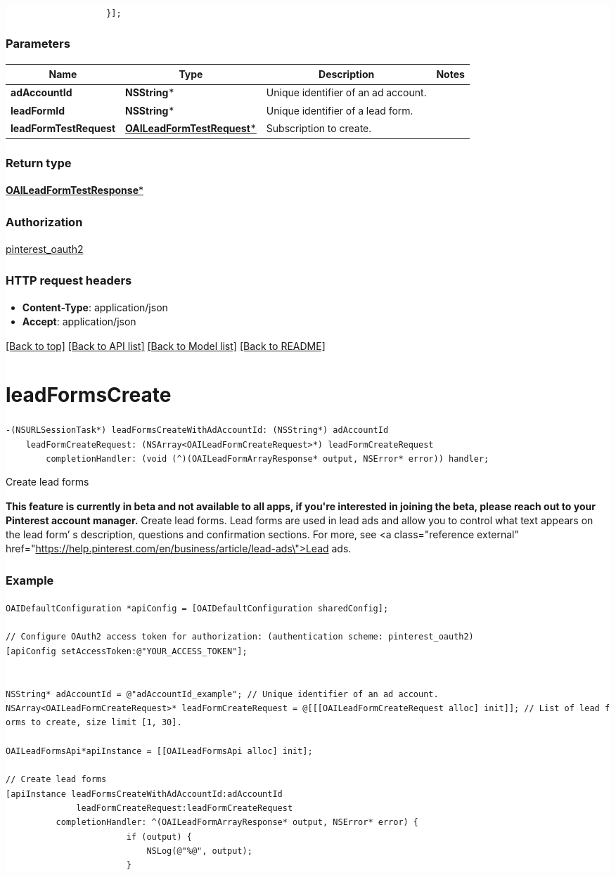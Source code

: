 ```objc
                    }];
```

### Parameters

Name | Type | Description  | Notes
------------- | ------------- | ------------- | -------------
 **adAccountId** | **NSString***| Unique identifier of an ad account. | 
 **leadFormId** | **NSString***| Unique identifier of a lead form. | 
 **leadFormTestRequest** | [**OAILeadFormTestRequest***](OAILeadFormTestRequest.md)| Subscription to create. | 

### Return type

[**OAILeadFormTestResponse***](OAILeadFormTestResponse.md)

### Authorization

[pinterest_oauth2](../README.md#pinterest_oauth2)

### HTTP request headers

 - **Content-Type**: application/json
 - **Accept**: application/json

[[Back to top]](#) [[Back to API list]](../README.md#documentation-for-api-endpoints) [[Back to Model list]](../README.md#documentation-for-models) [[Back to README]](../README.md)

# **leadFormsCreate**
```objc
-(NSURLSessionTask*) leadFormsCreateWithAdAccountId: (NSString*) adAccountId
    leadFormCreateRequest: (NSArray<OAILeadFormCreateRequest>*) leadFormCreateRequest
        completionHandler: (void (^)(OAILeadFormArrayResponse* output, NSError* error)) handler;
```

Create lead forms

<strong>This feature is currently in beta and not available to all apps, if you're interested in joining the beta, please reach out to your Pinterest account manager.</strong>  Create lead forms. Lead forms are used in lead ads and allow you to control what text appears on the lead form’ s description, questions and confirmation sections.  For more, see <a class=\"reference external\" href=\"https://help.pinterest.com/en/business/article/lead-ads\">Lead ads</a>.

### Example
```objc
OAIDefaultConfiguration *apiConfig = [OAIDefaultConfiguration sharedConfig];

// Configure OAuth2 access token for authorization: (authentication scheme: pinterest_oauth2)
[apiConfig setAccessToken:@"YOUR_ACCESS_TOKEN"];


NSString* adAccountId = @"adAccountId_example"; // Unique identifier of an ad account.
NSArray<OAILeadFormCreateRequest>* leadFormCreateRequest = @[[[OAILeadFormCreateRequest alloc] init]]; // List of lead forms to create, size limit [1, 30].

OAILeadFormsApi*apiInstance = [[OAILeadFormsApi alloc] init];

// Create lead forms
[apiInstance leadFormsCreateWithAdAccountId:adAccountId
              leadFormCreateRequest:leadFormCreateRequest
          completionHandler: ^(OAILeadFormArrayResponse* output, NSError* error) {
                        if (output) {
                            NSLog(@"%@", output);
                        }
```
